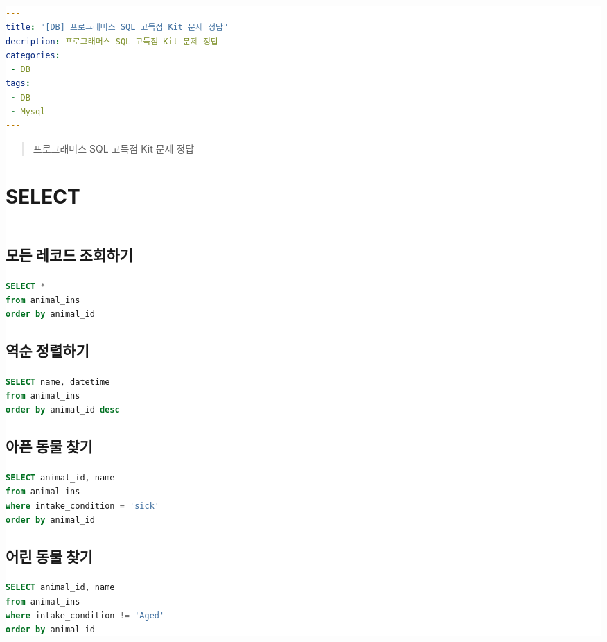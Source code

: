 ```yaml
---
title: "[DB] 프로그래머스 SQL 고득점 Kit 문제 정답"
decription: 프로그래머스 SQL 고득점 Kit 문제 정답
categories:
 - DB
tags:
 - DB
 - Mysql
---
```


> 프로그래머스 SQL 고득점 Kit 문제 정답

# SELECT

<hr>

## 모든 레코드 조회하기

``` sql
SELECT *
from animal_ins
order by animal_id
```

## 역순 정렬하기

``` sql
SELECT name, datetime
from animal_ins
order by animal_id desc
```

## 아픈 동물 찾기

``` sql
SELECT animal_id, name
from animal_ins
where intake_condition = 'sick'
order by animal_id
```

## 어린 동물 찾기

``` sql
SELECT animal_id, name
from animal_ins
where intake_condition != 'Aged'
order by animal_id
```
